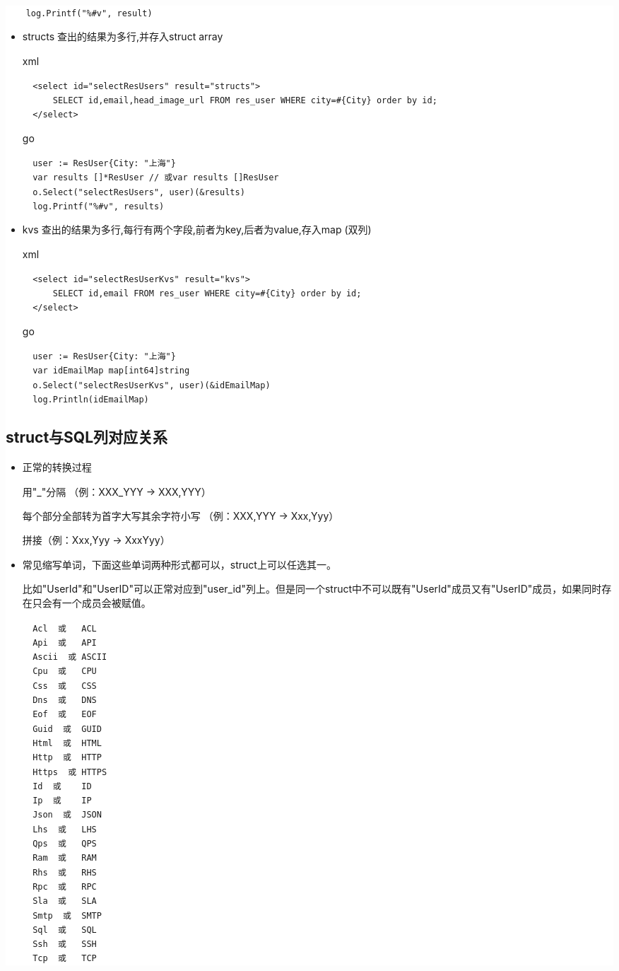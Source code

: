 		log.Printf("%#v", result)

* structs 查出的结果为多行,并存入struct array
	
	xml

		<select id="selectResUsers" result="structs">
			SELECT id,email,head_image_url FROM res_user WHERE city=#{City} order by id;
		</select>

	go

		user := ResUser{City: "上海"}
		var results []*ResUser // 或var results []ResUser
		o.Select("selectResUsers", user)(&results)
		log.Printf("%#v", results)

* kvs 查出的结果为多行,每行有两个字段,前者为key,后者为value,存入map (双列)
	
	xml

		<select id="selectResUserKvs" result="kvs">
			SELECT id,email FROM res_user WHERE city=#{City} order by id;
		</select>

	go

		user := ResUser{City: "上海"}
	    var idEmailMap map[int64]string
		o.Select("selectResUserKvs", user)(&idEmailMap)
		log.Println(idEmailMap)


## struct与SQL列对应关系

* 正常的转换过程

    用"_"分隔 （例：XXX_YYY -> XXX,YYY）

	每个部分全部转为首字大写其余字符小写 （例：XXX,YYY -> Xxx,Yyy）
	
	拼接（例：Xxx,Yyy -> XxxYyy）

* 常见缩写单词，下面这些单词两种形式都可以，struct上可以任选其一。
	
	比如"UserId"和"UserID"可以正常对应到"user_id"列上。但是同一个struct中不可以既有"UserId"成员又有"UserID"成员，如果同时存在只会有一个成员会被赋值。
    
		Acl  或   ACL 
		Api  或   API 
		Ascii  或 ASCII 
		Cpu  或   CPU 
		Css  或   CSS 
		Dns  或   DNS 
		Eof  或   EOF 
		Guid  或  GUID 
		Html  或  HTML 
		Http  或  HTTP 
		Https  或 HTTPS 
		Id  或    ID 
		Ip  或    IP 
		Json  或  JSON 
		Lhs  或   LHS 
		Qps  或   QPS 
		Ram  或   RAM 
		Rhs  或   RHS 
		Rpc  或   RPC 
		Sla  或   SLA 
		Smtp  或  SMTP 
		Sql  或   SQL 
		Ssh  或   SSH 
		Tcp  或   TCP 